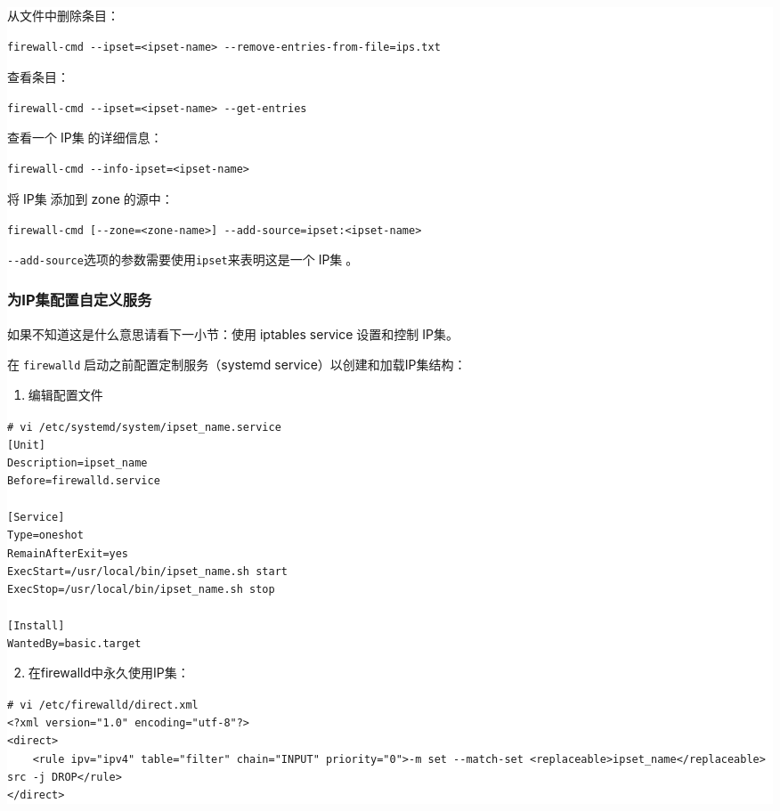 从文件中删除条目：

```
firewall-cmd --ipset=<ipset-name> --remove-entries-from-file=ips.txt
```

查看条目：

```
firewall-cmd --ipset=<ipset-name> --get-entries
```

查看一个 IP集 的详细信息：

```
firewall-cmd --info-ipset=<ipset-name>
```



将 IP集 添加到 zone 的源中：

```
firewall-cmd [--zone=<zone-name>] --add-source=ipset:<ipset-name>
```

`--add-source`选项的参数需要使用`ipset`来表明这是一个 IP集 。

### 为IP集配置自定义服务

如果不知道这是什么意思请看下一小节：使用 iptables service 设置和控制 IP集。

在 `firewalld` 启动之前配置定制服务（systemd service）以创建和加载IP集结构：

1. 编辑配置文件

```
# vi /etc/systemd/system/ipset_name.service
[Unit]
Description=ipset_name
Before=firewalld.service

[Service]
Type=oneshot
RemainAfterExit=yes
ExecStart=/usr/local/bin/ipset_name.sh start
ExecStop=/usr/local/bin/ipset_name.sh stop

[Install]
WantedBy=basic.target
```

2. 在firewalld中永久使用IP集：

```
# vi /etc/firewalld/direct.xml
<?xml version="1.0" encoding="utf-8"?>
<direct>
	<rule ipv="ipv4" table="filter" chain="INPUT" priority="0">-m set --match-set <replaceable>ipset_name</replaceable> src -j DROP</rule>
</direct>
```
